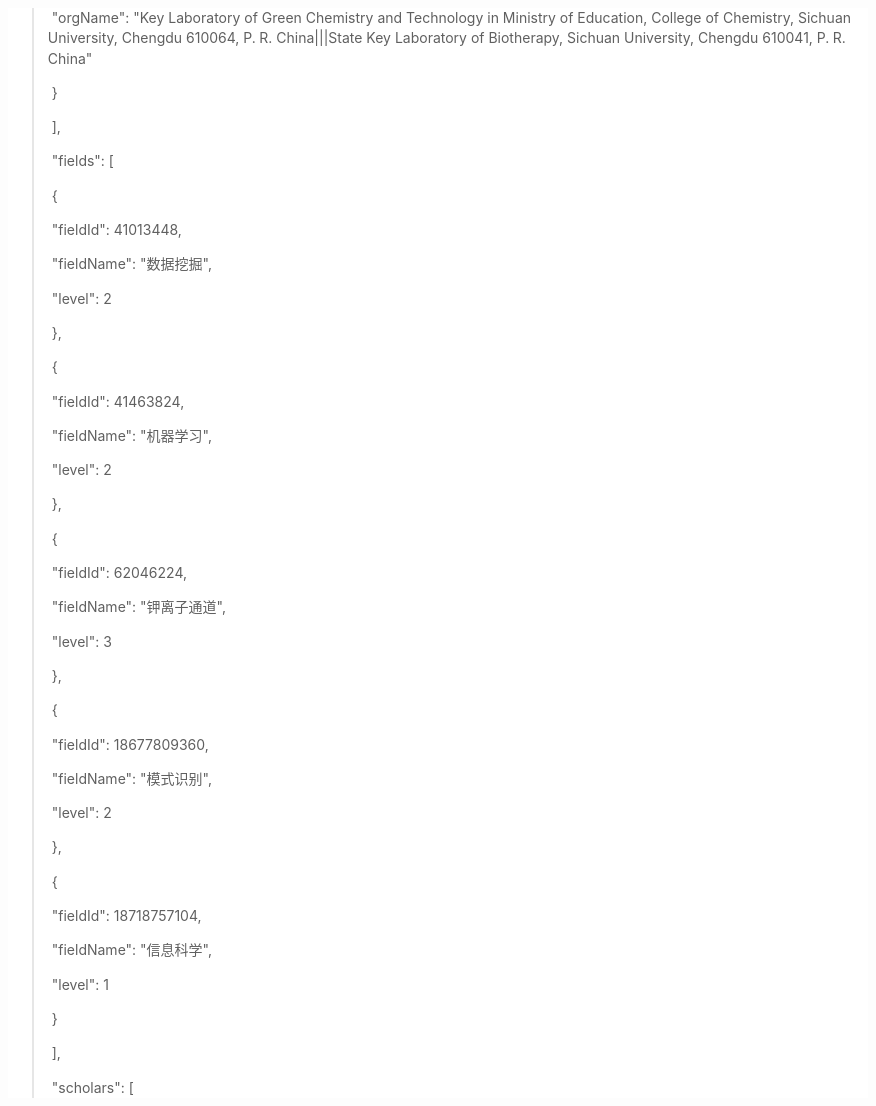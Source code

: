 >
> ​          "orgName": "Key Laboratory of Green Chemistry and Technology in Ministry of Education, College of Chemistry, Sichuan University, Chengdu 610064, P. R. China|||State Key Laboratory of Biotherapy, Sichuan University, Chengdu 610041, P. R. China"
>
> ​        }
>
> ​      ],
>
> ​      "fields": [
>
> ​        {
>
> ​          "fieldId": 41013448,
>
> ​          "fieldName": "数据挖掘",
>
> ​          "level": 2
>
> ​        },
>
> ​        {
>
> ​          "fieldId": 41463824,
>
> ​          "fieldName": "机器学习",
>
> ​          "level": 2
>
> ​        },
>
> ​        {
>
> ​          "fieldId": 62046224,
>
> ​          "fieldName": "钾离子通道",
>
> ​          "level": 3
>
> ​        },
>
> ​        {
>
> ​          "fieldId": 18677809360,
>
> ​          "fieldName": "模式识别",
>
> ​          "level": 2
>
> ​        },
>
> ​        {
>
> ​          "fieldId": 18718757104,
>
> ​          "fieldName": "信息科学",
>
> ​          "level": 1
>
> ​        }
>
> ​      ],
>
> ​      "scholars": [